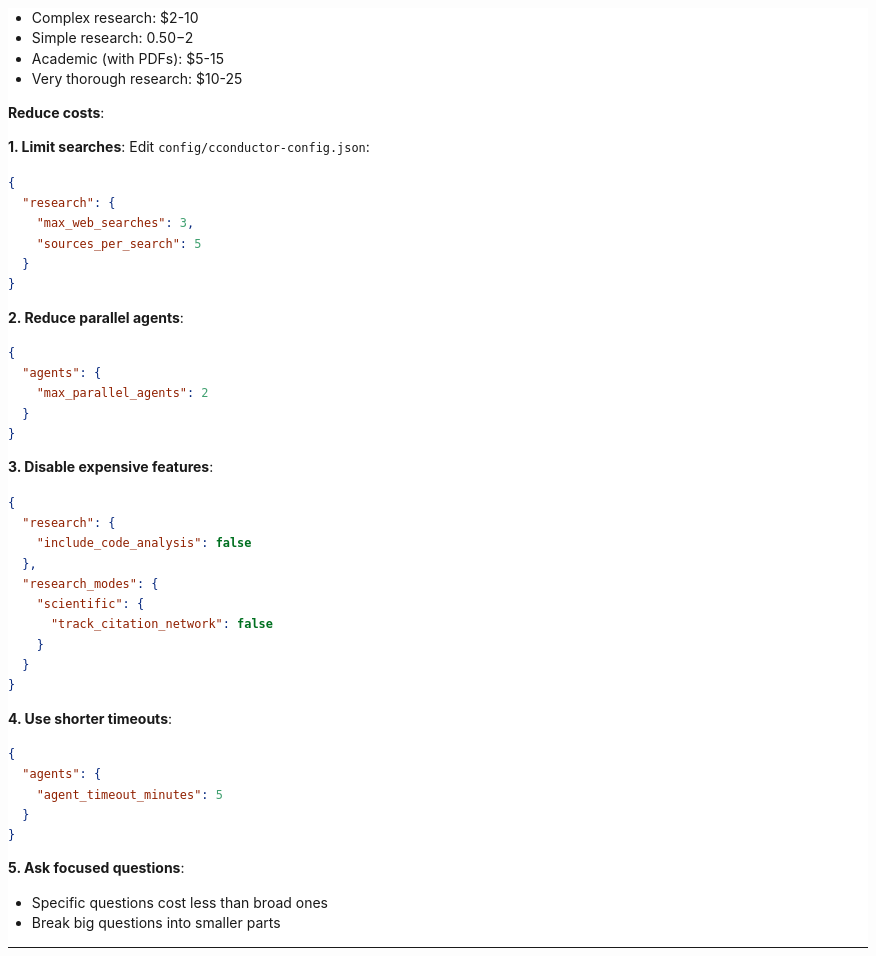 - Complex research: $2-10
- Simple research: $0.50-$2
- Academic (with PDFs): $5-15
- Very thorough research: $10-25

**Reduce costs**:

**1. Limit searches**:
Edit `config/cconductor-config.json`:

```json
{
  "research": {
    "max_web_searches": 3,
    "sources_per_search": 5
  }
}
```

**2. Reduce parallel agents**:

```json
{
  "agents": {
    "max_parallel_agents": 2
  }
}
```

**3. Disable expensive features**:

```json
{
  "research": {
    "include_code_analysis": false
  },
  "research_modes": {
    "scientific": {
      "track_citation_network": false
    }
  }
}
```

**4. Use shorter timeouts**:

```json
{
  "agents": {
    "agent_timeout_minutes": 5
  }
}
```

**5. Ask focused questions**:

- Specific questions cost less than broad ones
- Break big questions into smaller parts

---